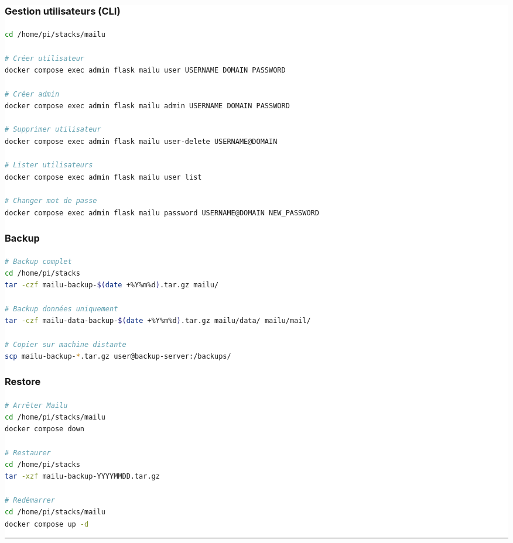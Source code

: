 ### Gestion utilisateurs (CLI)

```bash
cd /home/pi/stacks/mailu

# Créer utilisateur
docker compose exec admin flask mailu user USERNAME DOMAIN PASSWORD

# Créer admin
docker compose exec admin flask mailu admin USERNAME DOMAIN PASSWORD

# Supprimer utilisateur
docker compose exec admin flask mailu user-delete USERNAME@DOMAIN

# Lister utilisateurs
docker compose exec admin flask mailu user list

# Changer mot de passe
docker compose exec admin flask mailu password USERNAME@DOMAIN NEW_PASSWORD
```

### Backup

```bash
# Backup complet
cd /home/pi/stacks
tar -czf mailu-backup-$(date +%Y%m%d).tar.gz mailu/

# Backup données uniquement
tar -czf mailu-data-backup-$(date +%Y%m%d).tar.gz mailu/data/ mailu/mail/

# Copier sur machine distante
scp mailu-backup-*.tar.gz user@backup-server:/backups/
```

### Restore

```bash
# Arrêter Mailu
cd /home/pi/stacks/mailu
docker compose down

# Restaurer
cd /home/pi/stacks
tar -xzf mailu-backup-YYYYMMDD.tar.gz

# Redémarrer
cd /home/pi/stacks/mailu
docker compose up -d
```

---
